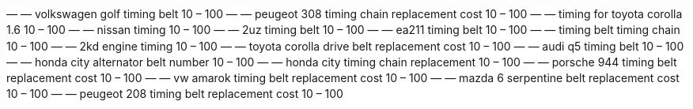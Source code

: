 —
—
volkswagen golf timing belt
10 – 100
—
—
peugeot 308 timing chain replacement cost
10 – 100
—
—
timing for toyota corolla 1.6
10 – 100
—
—
nissan timing
10 – 100
—
—
2uz timing belt
10 – 100
—
—
ea211 timing belt
10 – 100
—
—
timing belt timing chain
10 – 100
—
—
2kd engine timing
10 – 100
—
—
toyota corolla drive belt replacement cost
10 – 100
—
—
audi q5 timing belt
10 – 100
—
—
honda city alternator belt number
10 – 100
—
—
honda city timing chain replacement
10 – 100
—
—
porsche 944 timing belt replacement cost
10 – 100
—
—
vw amarok timing belt replacement cost
10 – 100
—
—
mazda 6 serpentine belt replacement cost
10 – 100
—
—
peugeot 208 timing belt replacement cost
10 – 100
